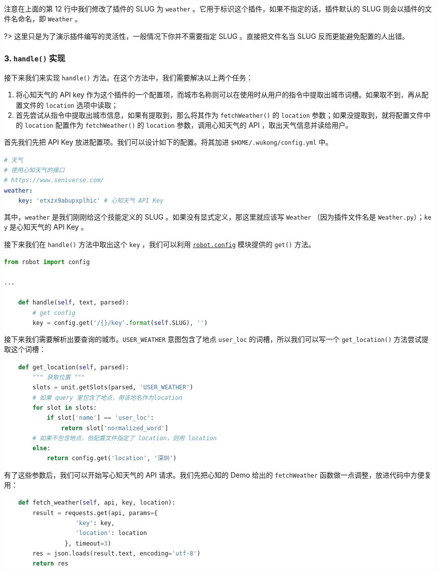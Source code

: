 注意在上面的第 12 行中我们修改了插件的 SLUG 为 `weather` 。它用于标识这个插件，如果不指定的话，插件默认的 SLUG 则会以插件的文件名命名，即 `Weather` 。

?> 这里只是为了演示插件编写的灵活性，一般情况下你并不需要指定 SLUG 。直接把文件名当 SLUG 反而更能避免配置的人出错。

### 3. `handle()` 实现 ###

接下来我们来实现 `handle()` 方法。在这个方法中，我们需要解决以上两个任务：

1. 将心知天气的 API key 作为这个插件的一个配置项，而城市名称则可以在使用时从用户的指令中提取出城市词槽。如果取不到，再从配置文件的 `location` 选项中读取；
2. 首先尝试从指令中提取出城市信息，如果有提取到，那么将其作为 `fetchWeather()` 的 `location` 参数；如果没提取到，就将配置文件中的 `location` 配置作为 `fetchWeather()` 的 `location` 参数，调用心知天气的 API ，取出天气信息并读给用户。

首先我们先把 API Key 放进配置项。我们可以设计如下的配置。将其加进 `$HOME/.wukong/config.yml` 中。

``` yaml
# 天气
# 使用心知天气的接口
# https://www.seniverse.com/
weather:
    key: 'etxzx9abupxplhic' # 心知天气 API Key
```

其中，`weather` 是我们刚刚给这个技能定义的 SLUG 。如果没有显式定义，那这里就应该写 `Weather` （因为插件文件名是 `Weather.py`）；`key` 是心知天气的 API Key 。

接下来我们在 `handle()` 方法中取出这个 `key` ，我们可以利用 [`robot.config`](writing-skill-basic?id=config-%e6%a8%a1%e5%9d%97) 模块提供的 `get()` 方法。

``` python
from robot import config

...

    def handle(self, text, parsed):
        # get config
        key = config.get('/{}/key'.format(self.SLUG), '')
```

接下来我们需要解析出要查询的城市。`USER_WEATHER` 意图包含了地点 `user_loc` 的词槽，所以我们可以写一个 `get_location()` 方法尝试提取这个词槽：

``` python
    def get_location(self, parsed):
        """ 获取位置 """
        slots = unit.getSlots(parsed, 'USER_WEATHER')
        # 如果 query 里包含了地点，用该地名作为location
        for slot in slots:
            if slot['name'] == 'user_loc':
                return slot['normalized_word']
        # 如果不包含地点，但配置文件指定了 location，则用 location
        else:
            return config.get('location', '深圳')
```

有了这些参数后，我们可以开始写心知天气的 API 请求。我们先把心知的 Demo 给出的 `fetchWeather` 函数做一点调整，放进代码中方便复用：

``` python
    def fetch_weather(self, api, key, location):
        result = requests.get(api, params={
	                'key': key,
                    'location': location
                 }, timeout=3)
        res = json.loads(result.text, encoding='utf-8')
        return res
```
